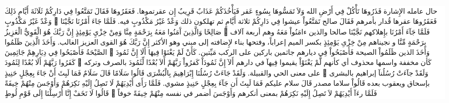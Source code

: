 حال عامله الإِشارة
فَذَرُوهَا تَأْكُلْ فِي أَرْضِ الله وَلاَ تَمَسُّوهَا بِسُوءٍ
عَقر
فَيَأْخُذَكُمْ عَذَابٌ قَرِيبٌ
إِن عقرتموها.
فَعَقَرُوهَا فَقَالَ تَمَتَّعُوا فِي دَارِكُمْ ثَلَاثَةَ أَيَّامٍ ذَلِكَ وَعْدٌ غَيْرُ مَكْذُوبٍ

فَعَقَرُوهَا
عقرها قُدار بأمرهم
فَقَالَ
صالح
تَمَتَّعُواْ
عيشوا
فِي دَارِكُمْ ثلاثة أَيَّامٍ
ثم تهلكون
ذلك وَعْدٌ غَيْرُ مَكْذُوبٍ
فيه.
فَلَمَّا جَاءَ أَمْرُنَا نَجَّيْنَا صَالِحًا وَالَّذِينَ آَمَنُوا مَعَهُ بِرَحْمَةٍ مِنَّا وَمِنْ خِزْيِ يَوْمِئِذٍ إِنَّ رَبَّكَ هُوَ الْقَوِيُّ الْعَزِيزُ

فَلَمَّا جَآءَ أَمْرُنَا
بإِهلاكهم
نَجَّيْنَا صالحا والذين ءامَنُواْ مَعَهُ
وهم أربعة آلاف
بِرَحْمَةٍ مِّنَّا و
نجيناهم
مِنْ خِزْىِ يَوْمِئِذٍ
بكسر الميم إعراباً، وفتحها بناء لإِضافته إلى مبني وهو الأكثر
إِنَّ رَبَّكَ هُوَ القوى العزيز
الغالب.
وَأَخَذَ الَّذِينَ ظَلَمُوا الصَّيْحَةُ فَأَصْبَحُوا فِي دِيَارِهِمْ جَاثِمِينَ

وَأَخَذَ الذين ظَلَمُواْ الصيحة فَأَصْبَحُواْ فِي ديارهم جاثمين
باركين على الركب مَيِّتين.
كَأَنْ لَمْ يَغْنَوْا فِيهَا أَلَا إِنَّ ثَمُودَ كَفَرُوا رَبَّهُمْ أَلَا بُعْدًا لِثَمُودَ

كَأن
مخففة واسمها محذوف أي كأنهم
لَّمْ يَغْنَوْاْ
يقيموا
فِيهآ
في دارهم
أَلآ إِنَّ ثَمُودَاْ كَفرُواْ رَبَّهُمْ أَلاَ بُعْدًا لِّثَمُودَ
بالصرف وتركه على معنى الحي والقبيلة.
وَلَقَدْ جَاءَتْ رُسُلُنَا إِبْرَاهِيمَ بِالْبُشْرَى قَالُوا سَلَامًا قَالَ سَلَامٌ فَمَا لَبِثَ أَنْ جَاءَ بِعِجْلٍ حَنِيذٍ

وَلَقَدْ جآءَتْ رُسُلُنآ إبراهيم بالبشرى
بإسحاق ويعقوب بعده
قَالُواْ سلاما
مصدر
قَالَ سلام
عليكم
فَمَا لَبِثَ أَن جَآءَ بِعِجْلٍ حَنِيذٍ
مشوي.
فَلَمَّا رَأَى أَيْدِيَهُمْ لَا تَصِلُ إِلَيْهِ نَكِرَهُمْ وَأَوْجَسَ مِنْهُمْ خِيفَةً قَالُوا لَا تَخَفْ إِنَّا أُرْسِلْنَا إِلَى قَوْمِ لُوطٍ

فَلَمَّا رءَآ أَيْدِيَهُمْ لاَ تَصِلُ إِلَيْهِ نَكِرَهُمْ
بمعنى أنكرهم
وَأَوْجَسَ
أضمر في نفسه
مِنْهُمْ خِيفَةً
خوفاً